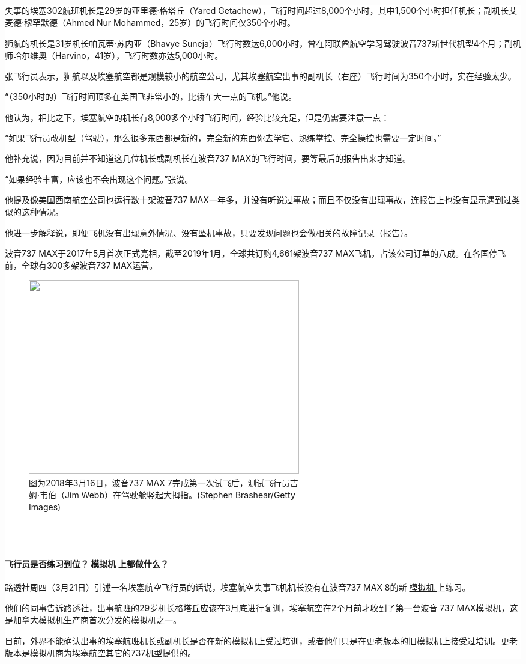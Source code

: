  失事的埃塞302航班机长是29岁的亚里德·格塔丘（Yared Getachew），飞行时间超过8,000个小时，其中1,500个小时担任机长；副机长艾麦德·穆罕默德（Ahmed Nur Mohammed，25岁）的飞行时间仅350个小时。
</p>
<p>
 狮航的机长是31岁机长帕瓦蒂·苏内亚（Bhavye Suneja）飞行时数达6,000小时，曾在阿联酋航空学习驾驶波音737新世代机型4个月；副机师哈尔维奥（Harvino，41岁），飞行时数亦达5,000小时。
</p>
<p>
 张飞行员表示，狮航以及埃塞航空都是规模较小的航空公司，尤其埃塞航空出事的副机长（右座）飞行时间为350个小时，实在经验太少。
</p>
<p>
 “（350小时的）飞行时间顶多在美国飞非常小的，比轿车大一点的飞机。”他说。
</p>
<p>
 他认为，相比之下，埃塞航空的机长有8,000多个小时飞行时间，经验比较充足，但是仍需要注意一点：
</p>
<p>
 “如果飞行员改机型（驾驶），那么很多东西都是新的，完全新的东西你去学它、熟练掌控、完全操控也需要一定时间。”
</p>
<p>
 他补充说，因为目前并不知道这几位机长或副机长在波音737 MAX的飞行时间，要等最后的报告出来才知道。
</p>
<p>
 “如果经验丰富，应该也不会出现这个问题。”张说。
</p>
<p>
 他提及像美国西南航空公司也运行数十架波音737 MAX一年多，并没有听说过事故；而且不仅没有出现事故，连报告上也没有显示遇到过类似的这种情况。
</p>
<p>
 他进一步解释说，即便飞机没有出现意外情况、没有坠机事故，只要发现问题也会做相关的故障记录（报告）。
</p>
<p>
 波音737 MAX于2017年5月首次正式亮相，截至2019年1月，全球共订购4,661架波音737 MAX飞机，占该公司订单的八成。在各国停飞前，全球有300多架波音737 MAX运营。
</p>
<p>
</p>
<figure class="wp-caption aligncenter" id="attachment_11135829" style="width: 450px">
 <a href="http://i.epochtimes.com/assets/uploads/2019/03/GettyImages-932915806.jpg">
  <img alt="" class="size-medium wp-image-11135829" height="322" src="http://i.epochtimes.com/assets/uploads/2019/03/GettyImages-932915806-450x322.jpg" width="450"/>
 </a>
 <br/><figcaption class="wp-caption-text">
  图为2018年3月16日，波音737 MAX 7完成第一次试飞后，测试飞行员吉姆·韦伯（Jim Webb）在驾驶舱竖起大拇指。(Stephen Brashear/Getty Images)
 </figcaption><br/>
</figure><br/>
<h4>
 飞行员是否练习到位？
 <a href="http://www.epochtimes.com/gb/tag/%E6%A8%A1%E6%8B%9F%E6%9C%BA.html">
  模拟机
 </a>
 上都做什么？
</h4>
<p>
 路透社周四（3月21日）引述一名埃塞航空飞行员的话说，埃塞航空失事飞机机长没有在波音737 MAX 8的新
 <a href="http://www.epochtimes.com/gb/tag/%E6%A8%A1%E6%8B%9F%E6%9C%BA.html">
  模拟机
 </a>
 上练习。
</p>
<p>
 他们的同事告诉路透社，出事航班的29岁机长格塔丘应该在3月底进行复训，埃塞航空在2个月前才收到了第一台波音 737 MAX模拟机，这是加拿大模拟机生产商首次分发的模拟机之一。
</p>
<p>
 目前，外界不能确认出事的埃塞航班机长或副机长是否在新的模拟机上受过培训，或者他们只是在更老版本的旧模拟机上接受过培训。更老版本是模拟机商为埃塞航空其它的737机型提供的。